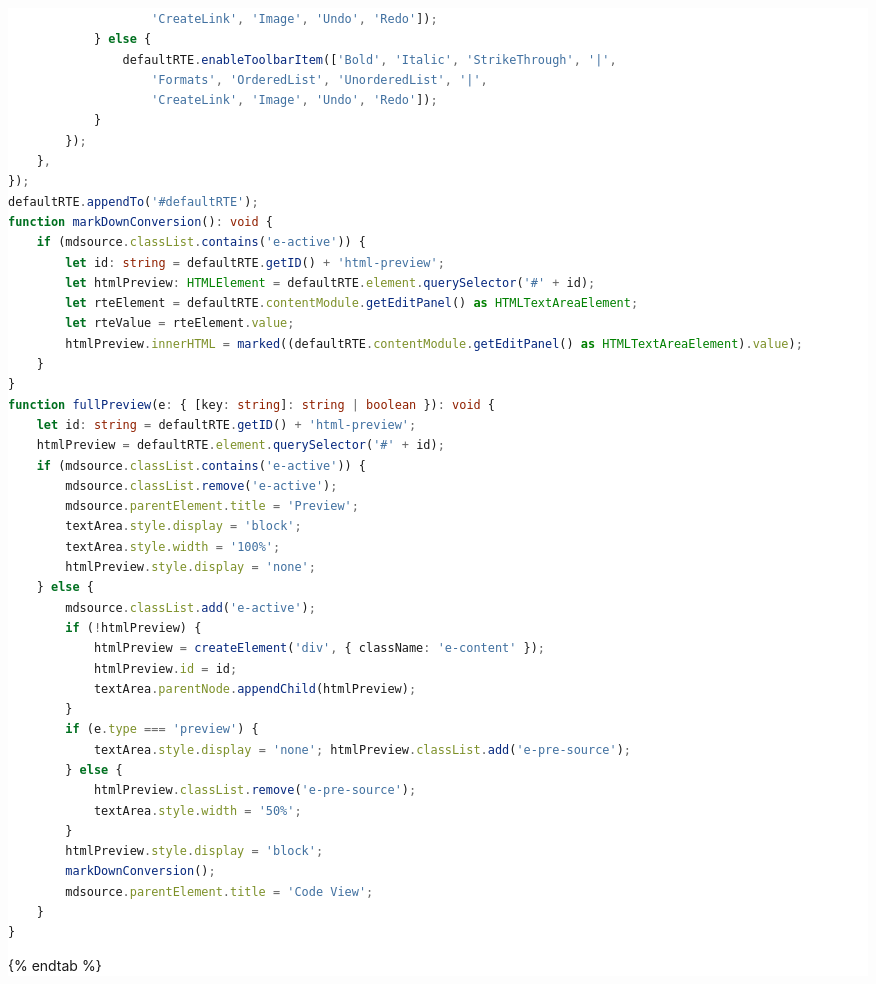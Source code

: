 ```typescript
                    'CreateLink', 'Image', 'Undo', 'Redo']);
            } else {
                defaultRTE.enableToolbarItem(['Bold', 'Italic', 'StrikeThrough', '|',
                    'Formats', 'OrderedList', 'UnorderedList', '|',
                    'CreateLink', 'Image', 'Undo', 'Redo']);
            }
        });
    },
});
defaultRTE.appendTo('#defaultRTE');
function markDownConversion(): void {
    if (mdsource.classList.contains('e-active')) {
        let id: string = defaultRTE.getID() + 'html-preview';
        let htmlPreview: HTMLElement = defaultRTE.element.querySelector('#' + id);
        let rteElement = defaultRTE.contentModule.getEditPanel() as HTMLTextAreaElement;
        let rteValue = rteElement.value;
        htmlPreview.innerHTML = marked((defaultRTE.contentModule.getEditPanel() as HTMLTextAreaElement).value);
    }
}
function fullPreview(e: { [key: string]: string | boolean }): void {
    let id: string = defaultRTE.getID() + 'html-preview';
    htmlPreview = defaultRTE.element.querySelector('#' + id);
    if (mdsource.classList.contains('e-active')) {
        mdsource.classList.remove('e-active');
        mdsource.parentElement.title = 'Preview';
        textArea.style.display = 'block';
        textArea.style.width = '100%';
        htmlPreview.style.display = 'none';
    } else {
        mdsource.classList.add('e-active');
        if (!htmlPreview) {
            htmlPreview = createElement('div', { className: 'e-content' });
            htmlPreview.id = id;
            textArea.parentNode.appendChild(htmlPreview);
        }
        if (e.type === 'preview') {
            textArea.style.display = 'none'; htmlPreview.classList.add('e-pre-source');
        } else {
            htmlPreview.classList.remove('e-pre-source');
            textArea.style.width = '50%';
        }
        htmlPreview.style.display = 'block';
        markDownConversion();
        mdsource.parentElement.title = 'Code View';
    }
}

```

{% endtab %}
